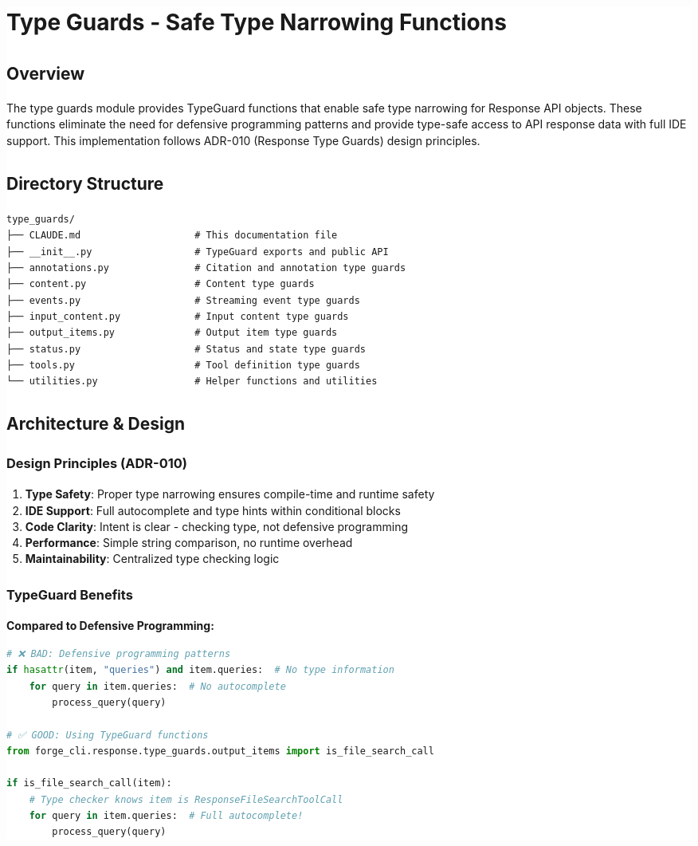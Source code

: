# Type Guards - Safe Type Narrowing Functions

## Overview

The type guards module provides TypeGuard functions that enable safe type narrowing for Response API objects. These functions eliminate the need for defensive programming patterns and provide type-safe access to API response data with full IDE support. This implementation follows ADR-010 (Response Type Guards) design principles.

## Directory Structure

```
type_guards/
├── CLAUDE.md                    # This documentation file
├── __init__.py                  # TypeGuard exports and public API
├── annotations.py               # Citation and annotation type guards
├── content.py                   # Content type guards
├── events.py                    # Streaming event type guards
├── input_content.py             # Input content type guards
├── output_items.py              # Output item type guards
├── status.py                    # Status and state type guards
├── tools.py                     # Tool definition type guards
└── utilities.py                 # Helper functions and utilities
```

## Architecture & Design

### Design Principles (ADR-010)

1. **Type Safety**: Proper type narrowing ensures compile-time and runtime safety
2. **IDE Support**: Full autocomplete and type hints within conditional blocks
3. **Code Clarity**: Intent is clear - checking type, not defensive programming
4. **Performance**: Simple string comparison, no runtime overhead
5. **Maintainability**: Centralized type checking logic

### TypeGuard Benefits

**Compared to Defensive Programming:**

```python
# ❌ BAD: Defensive programming patterns
if hasattr(item, "queries") and item.queries:  # No type information
    for query in item.queries:  # No autocomplete
        process_query(query)

# ✅ GOOD: Using TypeGuard functions
from forge_cli.response.type_guards.output_items import is_file_search_call

if is_file_search_call(item):
    # Type checker knows item is ResponseFileSearchToolCall
    for query in item.queries:  # Full autocomplete!
        process_query(query)
```
